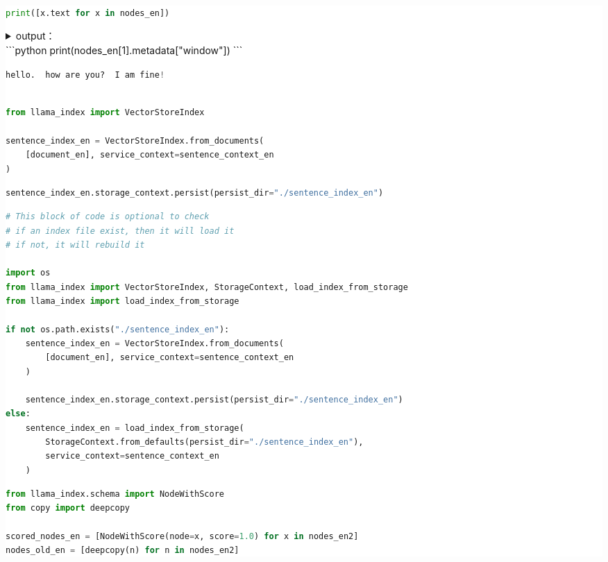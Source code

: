 ```python
print([x.text for x in nodes_en])
```

<details class="lake-collapse"><summary id="ud90c2766"><span class="ne-text">output：</span></summary></details>
```python
print(nodes_en[1].metadata["window"])
```

```python
hello.  how are you?  I am fine!
```

```python

from llama_index import VectorStoreIndex

sentence_index_en = VectorStoreIndex.from_documents(
    [document_en], service_context=sentence_context_en
)
```

```python
sentence_index_en.storage_context.persist(persist_dir="./sentence_index_en")
```

```python
# This block of code is optional to check
# if an index file exist, then it will load it
# if not, it will rebuild it

import os
from llama_index import VectorStoreIndex, StorageContext, load_index_from_storage
from llama_index import load_index_from_storage

if not os.path.exists("./sentence_index_en"):
    sentence_index_en = VectorStoreIndex.from_documents(
        [document_en], service_context=sentence_context_en
    )

    sentence_index_en.storage_context.persist(persist_dir="./sentence_index_en")
else:
    sentence_index_en = load_index_from_storage(
        StorageContext.from_defaults(persist_dir="./sentence_index_en"),
        service_context=sentence_context_en
    )
```

```python
from llama_index.schema import NodeWithScore
from copy import deepcopy

scored_nodes_en = [NodeWithScore(node=x, score=1.0) for x in nodes_en2]
nodes_old_en = [deepcopy(n) for n in nodes_en2]
```
